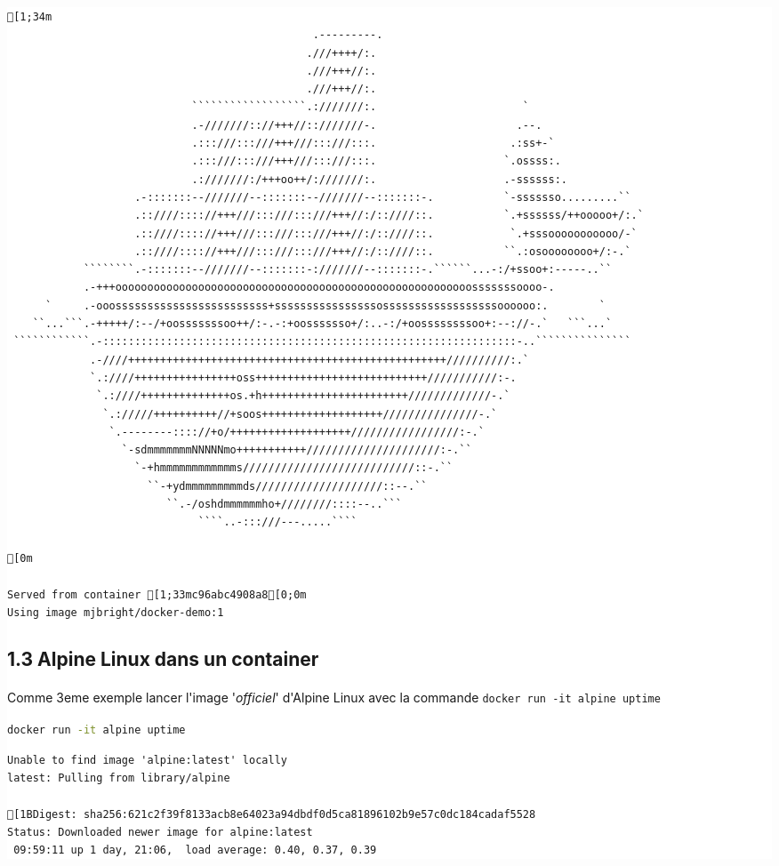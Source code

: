     
    
    
    [1;34m
                                                    .---------.                                          
                                                   .///++++/:.                                          
                                                   .///+++//:.                                          
                                                   .///+++//:.                                          
                                 ``````````````````.:///////:.                       `                  
                                 .-///////:://+++//::///////-.                      .--.                
                                 .:::///:::///+++///:::///:::.                     .:ss+-`              
                                 .:::///:::///+++///:::///:::.                    `.ossss:.             
                                 .:///////:/+++oo++/:///////:.                    .-ssssss:.            
                        .-:::::::--///////--:::::::--///////--:::::::-.           `-sssssso.........``  
                        .::////:::://+++///:::///:::///+++//:/::////::.           `.+ssssss/++ooooo+/:.`
                        .::////:::://+++///:::///:::///+++//:/::////::.            `.+sssooooooooooo/-` 
                        .::////:::://+++///:::///:::///+++//:/::////::.           ``.:osoooooooo+/:-.`  
                ````````.-:::::::--///////--:::::::-:///////--:::::::-.``````...-:/+ssoo+:-----..``     
                .-+++oooooooooooooooooooooooooooooooooooooooooooooooooooooooosssssssoooo-.              
          `     .-ooossssssssssssssssssssssss+ssssssssssssssssossssssssssssssssssoooooo:.        `      
        ``...```.-+++++/:--/+oosssssssoo++/:-.-:+oosssssso+/:..-:/+oossssssssoo+:--://-.`   ```...`     
     ````````````.-:::::::::::::::::::::::::::::::::::::::::::::::::::::::::::::::::-..```````````````  
                 .-////++++++++++++++++++++++++++++++++++++++++++++++++++//////////:.`                  
                 `.:////++++++++++++++++oss+++++++++++++++++++++++++++///////////:-.                    
                  `.:////++++++++++++++os.+h+++++++++++++++++++++++/////////////-.`                     
                   `.://///++++++++++//+soos+++++++++++++++++++///////////////-.`                       
                    `.--------:::://+o/+++++++++++++++++++/////////////////:-.`                         
                      `-sdmmmmmmmNNNNNmo+++++++++++/////////////////////:-.``                           
                        `-+hmmmmmmmmmmmms///////////////////////////::-.``                              
                          ``-+ydmmmmmmmmmds////////////////////::--.``                                  
                             ``.-/oshdmmmmmmho+////////::::--..```                                      
                                  ````..-:::///---.....````                                             
    
    [0m
    
    Served from container [1;33mc96abc4908a8[0;0m
    Using image mjbright/docker-demo:1


## 1.3 Alpine Linux dans un container

Comme 3eme exemple lancer l'image '*officiel*' d'Alpine Linux avec la commande
```docker run -it alpine uptime```


```bash
docker run -it alpine uptime
```

    Unable to find image 'alpine:latest' locally
    latest: Pulling from library/alpine
    
    [1BDigest: sha256:621c2f39f8133acb8e64023a94dbdf0d5ca81896102b9e57c0dc184cadaf5528
    Status: Downloaded newer image for alpine:latest
     09:59:11 up 1 day, 21:06,  load average: 0.40, 0.37, 0.39
